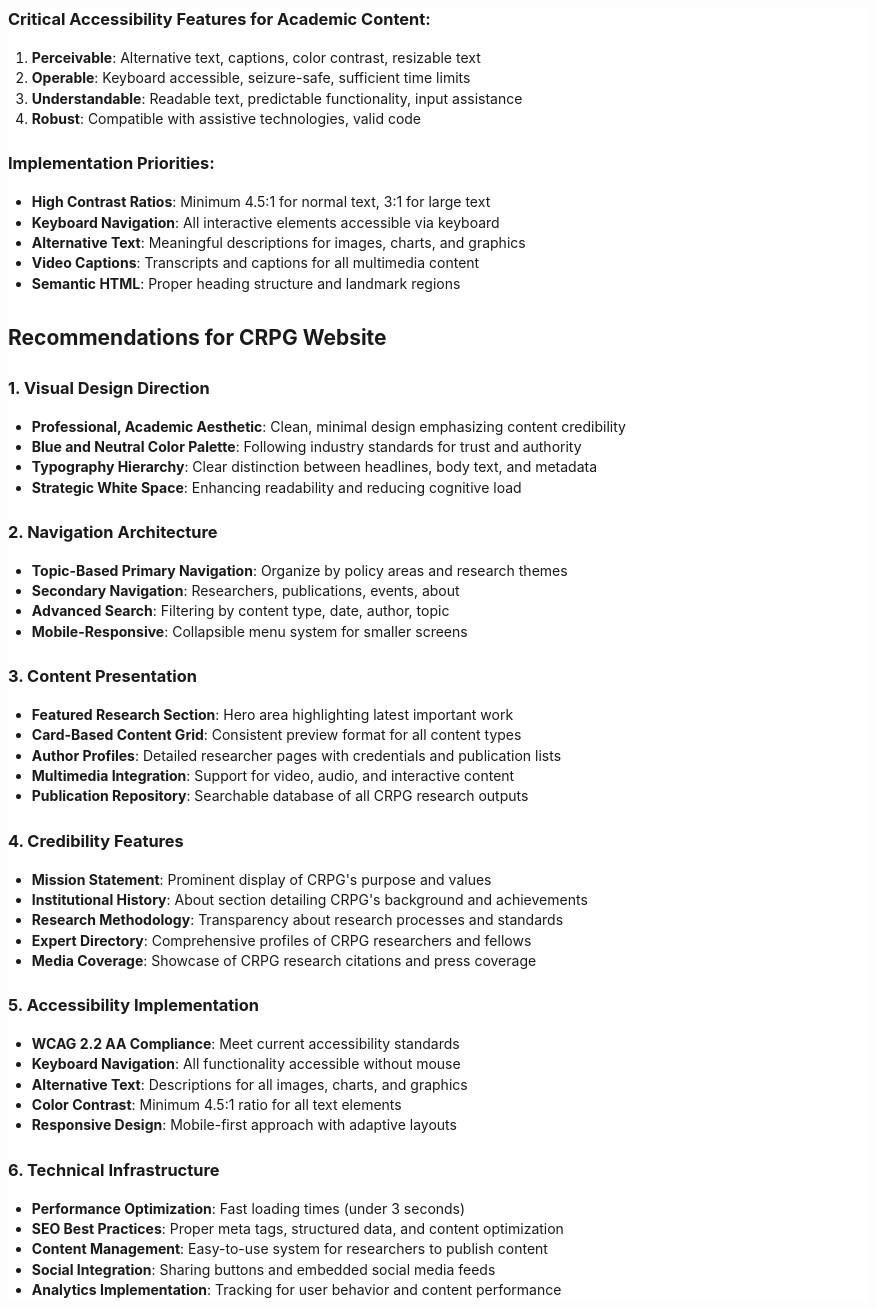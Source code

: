 ### Critical Accessibility Features for Academic Content:
1. **Perceivable**: Alternative text, captions, color contrast, resizable text
2. **Operable**: Keyboard accessible, seizure-safe, sufficient time limits
3. **Understandable**: Readable text, predictable functionality, input assistance
4. **Robust**: Compatible with assistive technologies, valid code

### Implementation Priorities:
- **High Contrast Ratios**: Minimum 4.5:1 for normal text, 3:1 for large text
- **Keyboard Navigation**: All interactive elements accessible via keyboard
- **Alternative Text**: Meaningful descriptions for images, charts, and graphics
- **Video Captions**: Transcripts and captions for all multimedia content
- **Semantic HTML**: Proper heading structure and landmark regions

## Recommendations for CRPG Website

### 1. Visual Design Direction
- **Professional, Academic Aesthetic**: Clean, minimal design emphasizing content credibility
- **Blue and Neutral Color Palette**: Following industry standards for trust and authority
- **Typography Hierarchy**: Clear distinction between headlines, body text, and metadata
- **Strategic White Space**: Enhancing readability and reducing cognitive load

### 2. Navigation Architecture
- **Topic-Based Primary Navigation**: Organize by policy areas and research themes
- **Secondary Navigation**: Researchers, publications, events, about
- **Advanced Search**: Filtering by content type, date, author, topic
- **Mobile-Responsive**: Collapsible menu system for smaller screens

### 3. Content Presentation
- **Featured Research Section**: Hero area highlighting latest important work
- **Card-Based Content Grid**: Consistent preview format for all content types
- **Author Profiles**: Detailed researcher pages with credentials and publication lists
- **Multimedia Integration**: Support for video, audio, and interactive content
- **Publication Repository**: Searchable database of all CRPG research outputs

### 4. Credibility Features
- **Mission Statement**: Prominent display of CRPG's purpose and values
- **Institutional History**: About section detailing CRPG's background and achievements
- **Research Methodology**: Transparency about research processes and standards
- **Expert Directory**: Comprehensive profiles of CRPG researchers and fellows
- **Media Coverage**: Showcase of CRPG research citations and press coverage

### 5. Accessibility Implementation
- **WCAG 2.2 AA Compliance**: Meet current accessibility standards
- **Keyboard Navigation**: All functionality accessible without mouse
- **Alternative Text**: Descriptions for all images, charts, and graphics
- **Color Contrast**: Minimum 4.5:1 ratio for all text elements
- **Responsive Design**: Mobile-first approach with adaptive layouts

### 6. Technical Infrastructure
- **Performance Optimization**: Fast loading times (under 3 seconds)
- **SEO Best Practices**: Proper meta tags, structured data, and content optimization
- **Content Management**: Easy-to-use system for researchers to publish content
- **Social Integration**: Sharing buttons and embedded social media feeds
- **Analytics Implementation**: Tracking for user behavior and content performance
